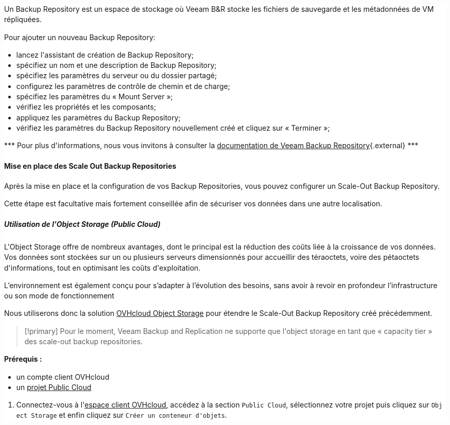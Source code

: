 Un Backup Repository est un espace de stockage où Veeam B&R stocke les fichiers de sauvegarde et les métadonnées de VM répliquées.

Pour ajouter un nouveau Backup Repository:

- lancez l'assistant de création de Backup Repository;
- spécifiez un nom et une description de Backup Repository;
- spécifiez les paramètres du serveur ou du dossier partagé;
- configurez les paramètres de contrôle de chemin et de charge;
- spécifiez les paramètres du « Mount Server »;
- vérifiez les propriétés et les composants;
- appliquez les paramètres du Backup Repository;
- vérifiez les paramètres du Backup Repository nouvellement créé et cliquez sur « Terminer »;

*** Pour plus d'informations, nous vous invitons à consulter la [documentation de Veeam Backup Repository](https://helpcenter.veeam.com/archive/backup/100/vsphere/repo_add.html){.external} ***

#### Mise en place des Scale Out Backup Repositories

Après la mise en place et la configuration de vos Backup Repositories, vous pouvez configurer un Scale-Out Backup Repository.

Cette étape est facultative mais fortement conseillée afin de sécuriser vos données dans une autre localisation.

##### **Utilisation de l'Object Storage (Public Cloud)**

L'Object Storage offre de nombreux avantages, dont le principal est la réduction des coûts liée à la croissance de vos données. Vos données sont stockées sur un ou plusieurs serveurs dimensionnés pour accueillir des téraoctets, voire des pétaoctets d'informations, tout en optimisant les coûts d'exploitation.

L’environnement est également conçu pour s’adapter à l’évolution des besoins, sans avoir à revoir en profondeur l’infrastructure ou son mode de fonctionnement

Nous utiliserons donc la solution [OVHcloud Object Storage](https://www.ovhcloud.com/fr/public-cloud/object-storage/) pour étendre le Scale-Out Backup Repository créé précédemment.

> [!primary]
> Pour le moment, Veeam Backup and Replication ne supporte que l'object storage en tant que « capacity tier » des scale-out backup repositories.

**Prérequis :**

- un compte client OVHcloud
- un [projet Public Cloud](https://docs.ovh.com/fr/public-cloud/create_a_public_cloud_project/)

<ol start="1">
  <li>Connectez-vous à l'<a class="external-link" href="https://www.ovh.com/auth/?onsuccess=https%3A//www.ovh.com/manager&ovhSubsidiary=FR/" rel="nofollow">espace client OVHcloud</a>, accédez à la section <code class="action">Public Cloud</code>, sélectionnez votre projet puis cliquez sur <code class="action">Object Storage</code> et enfin cliquez sur <code class="action">Créer un conteneur d'objets</code>.</li>
</ol>
